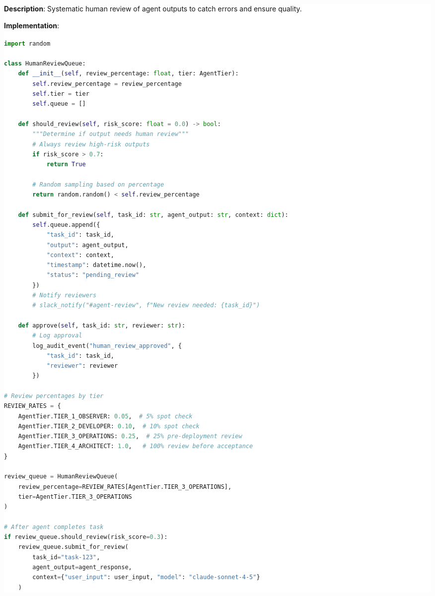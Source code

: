 **Description**: Systematic human review of agent outputs to catch errors and ensure quality.

**Implementation**:

```python
import random

class HumanReviewQueue:
    def __init__(self, review_percentage: float, tier: AgentTier):
        self.review_percentage = review_percentage
        self.tier = tier
        self.queue = []

    def should_review(self, risk_score: float = 0.0) -> bool:
        """Determine if output needs human review"""
        # Always review high-risk outputs
        if risk_score > 0.7:
            return True

        # Random sampling based on percentage
        return random.random() < self.review_percentage

    def submit_for_review(self, task_id: str, agent_output: str, context: dict):
        self.queue.append({
            "task_id": task_id,
            "output": agent_output,
            "context": context,
            "timestamp": datetime.now(),
            "status": "pending_review"
        })
        # Notify reviewers
        # slack_notify("#agent-review", f"New review needed: {task_id}")

    def approve(self, task_id: str, reviewer: str):
        # Log approval
        log_audit_event("human_review_approved", {
            "task_id": task_id,
            "reviewer": reviewer
        })

# Review percentages by tier
REVIEW_RATES = {
    AgentTier.TIER_1_OBSERVER: 0.05,  # 5% spot check
    AgentTier.TIER_2_DEVELOPER: 0.10,  # 10% spot check
    AgentTier.TIER_3_OPERATIONS: 0.25,  # 25% pre-deployment review
    AgentTier.TIER_4_ARCHITECT: 1.0,   # 100% review before acceptance
}

review_queue = HumanReviewQueue(
    review_percentage=REVIEW_RATES[AgentTier.TIER_3_OPERATIONS],
    tier=AgentTier.TIER_3_OPERATIONS
)

# After agent completes task
if review_queue.should_review(risk_score=0.3):
    review_queue.submit_for_review(
        task_id="task-123",
        agent_output=agent_response,
        context={"user_input": user_input, "model": "claude-sonnet-4-5"}
    )
```
